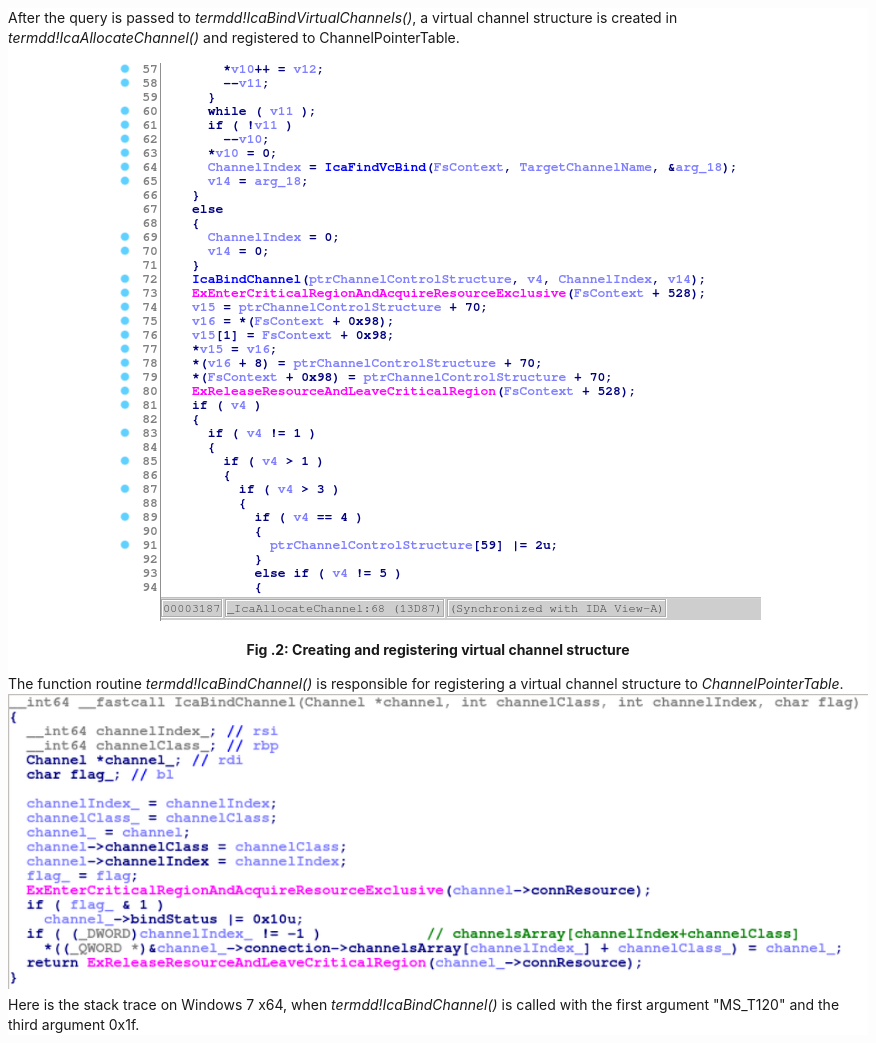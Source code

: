 After the query is passed to *termdd!IcaBindVirtualChannels()*, a virtual channel structure is created in *termdd!IcaAllocateChannel()* and registered to ChannelPointerTable.

<div align="center" display="inline-block;">
<img src="./data/IcaAllocateChannel.png" title="title">
<p><strong>Fig .2: Creating and registering virtual channel structure</strong></p>
</div>

The function routine *termdd!IcaBindChannel()* is responsible for registering a virtual channel structure to *ChannelPointerTable*.
![IcaBindChannel](./data/IcaBindChannel_decompile.png)  
Here is the stack trace on Windows 7 x64, when *termdd!IcaBindChannel()* is called with the first argument "MS_T120" and the third argument 0x1f.  
<div align="center" display="inline-block;">